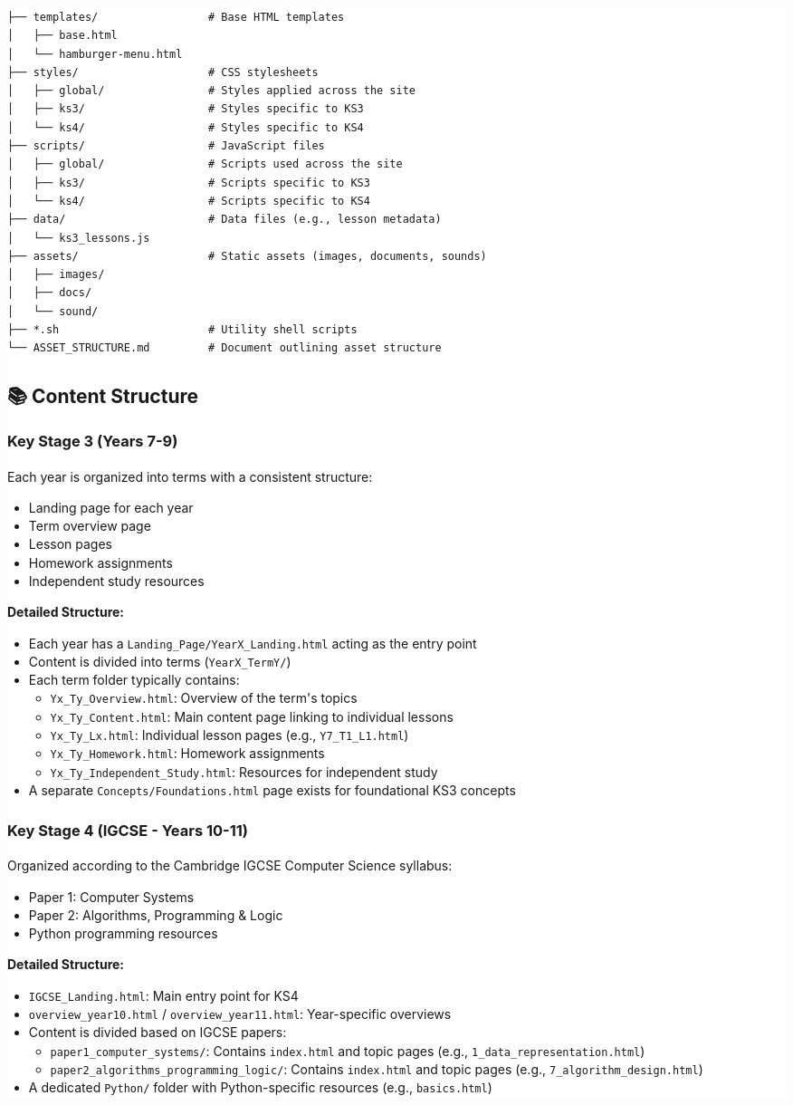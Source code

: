 ```
├── templates/                 # Base HTML templates
│   ├── base.html
│   └── hamburger-menu.html
├── styles/                    # CSS stylesheets
│   ├── global/                # Styles applied across the site
│   ├── ks3/                   # Styles specific to KS3
│   └── ks4/                   # Styles specific to KS4
├── scripts/                   # JavaScript files
│   ├── global/                # Scripts used across the site
│   ├── ks3/                   # Scripts specific to KS3
│   └── ks4/                   # Scripts specific to KS4
├── data/                      # Data files (e.g., lesson metadata)
│   └── ks3_lessons.js
├── assets/                    # Static assets (images, documents, sounds)
│   ├── images/
│   ├── docs/
│   └── sound/
├── *.sh                       # Utility shell scripts
└── ASSET_STRUCTURE.md         # Document outlining asset structure
```

## 📚 Content Structure

### Key Stage 3 (Years 7-9)
Each year is organized into terms with a consistent structure:
- Landing page for each year
- Term overview page
- Lesson pages
- Homework assignments
- Independent study resources

**Detailed Structure:**
* Each year has a `Landing_Page/YearX_Landing.html` acting as the entry point
* Content is divided into terms (`YearX_TermY/`)
* Each term folder typically contains:
  * `Yx_Ty_Overview.html`: Overview of the term's topics
  * `Yx_Ty_Content.html`: Main content page linking to individual lessons
  * `Yx_Ty_Lx.html`: Individual lesson pages (e.g., `Y7_T1_L1.html`)
  * `Yx_Ty_Homework.html`: Homework assignments
  * `Yx_Ty_Independent_Study.html`: Resources for independent study
* A separate `Concepts/Foundations.html` page exists for foundational KS3 concepts

### Key Stage 4 (IGCSE - Years 10-11)
Organized according to the Cambridge IGCSE Computer Science syllabus:
- Paper 1: Computer Systems
- Paper 2: Algorithms, Programming & Logic
- Python programming resources

**Detailed Structure:**
* `IGCSE_Landing.html`: Main entry point for KS4
* `overview_year10.html` / `overview_year11.html`: Year-specific overviews
* Content is divided based on IGCSE papers:
  * `paper1_computer_systems/`: Contains `index.html` and topic pages (e.g., `1_data_representation.html`)
  * `paper2_algorithms_programming_logic/`: Contains `index.html` and topic pages (e.g., `7_algorithm_design.html`)
* A dedicated `Python/` folder with Python-specific resources (e.g., `basics.html`)
